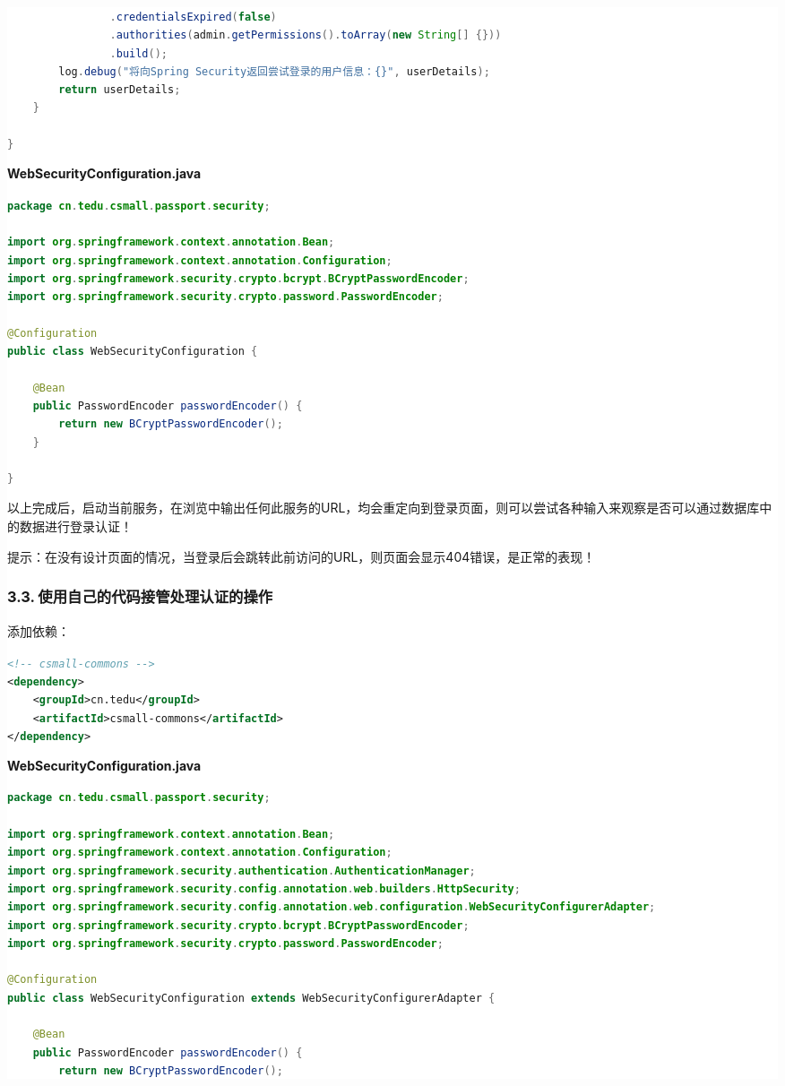```java
                .credentialsExpired(false)
                .authorities(admin.getPermissions().toArray(new String[] {}))
                .build();
        log.debug("将向Spring Security返回尝试登录的用户信息：{}", userDetails);
        return userDetails;
    }

}
```

**WebSecurityConfiguration.java**

```java
package cn.tedu.csmall.passport.security;

import org.springframework.context.annotation.Bean;
import org.springframework.context.annotation.Configuration;
import org.springframework.security.crypto.bcrypt.BCryptPasswordEncoder;
import org.springframework.security.crypto.password.PasswordEncoder;

@Configuration
public class WebSecurityConfiguration {

    @Bean
    public PasswordEncoder passwordEncoder() {
        return new BCryptPasswordEncoder();
    }

}
```

以上完成后，启动当前服务，在浏览中输出任何此服务的URL，均会重定向到登录页面，则可以尝试各种输入来观察是否可以通过数据库中的数据进行登录认证！

提示：在没有设计页面的情况，当登录后会跳转此前访问的URL，则页面会显示404错误，是正常的表现！

### 3.3. 使用自己的代码接管处理认证的操作

添加依赖：

```xml
<!-- csmall-commons -->
<dependency>
    <groupId>cn.tedu</groupId>
    <artifactId>csmall-commons</artifactId>
</dependency>
```

**WebSecurityConfiguration.java**

```java
package cn.tedu.csmall.passport.security;

import org.springframework.context.annotation.Bean;
import org.springframework.context.annotation.Configuration;
import org.springframework.security.authentication.AuthenticationManager;
import org.springframework.security.config.annotation.web.builders.HttpSecurity;
import org.springframework.security.config.annotation.web.configuration.WebSecurityConfigurerAdapter;
import org.springframework.security.crypto.bcrypt.BCryptPasswordEncoder;
import org.springframework.security.crypto.password.PasswordEncoder;

@Configuration
public class WebSecurityConfiguration extends WebSecurityConfigurerAdapter {

    @Bean
    public PasswordEncoder passwordEncoder() {
        return new BCryptPasswordEncoder();
```